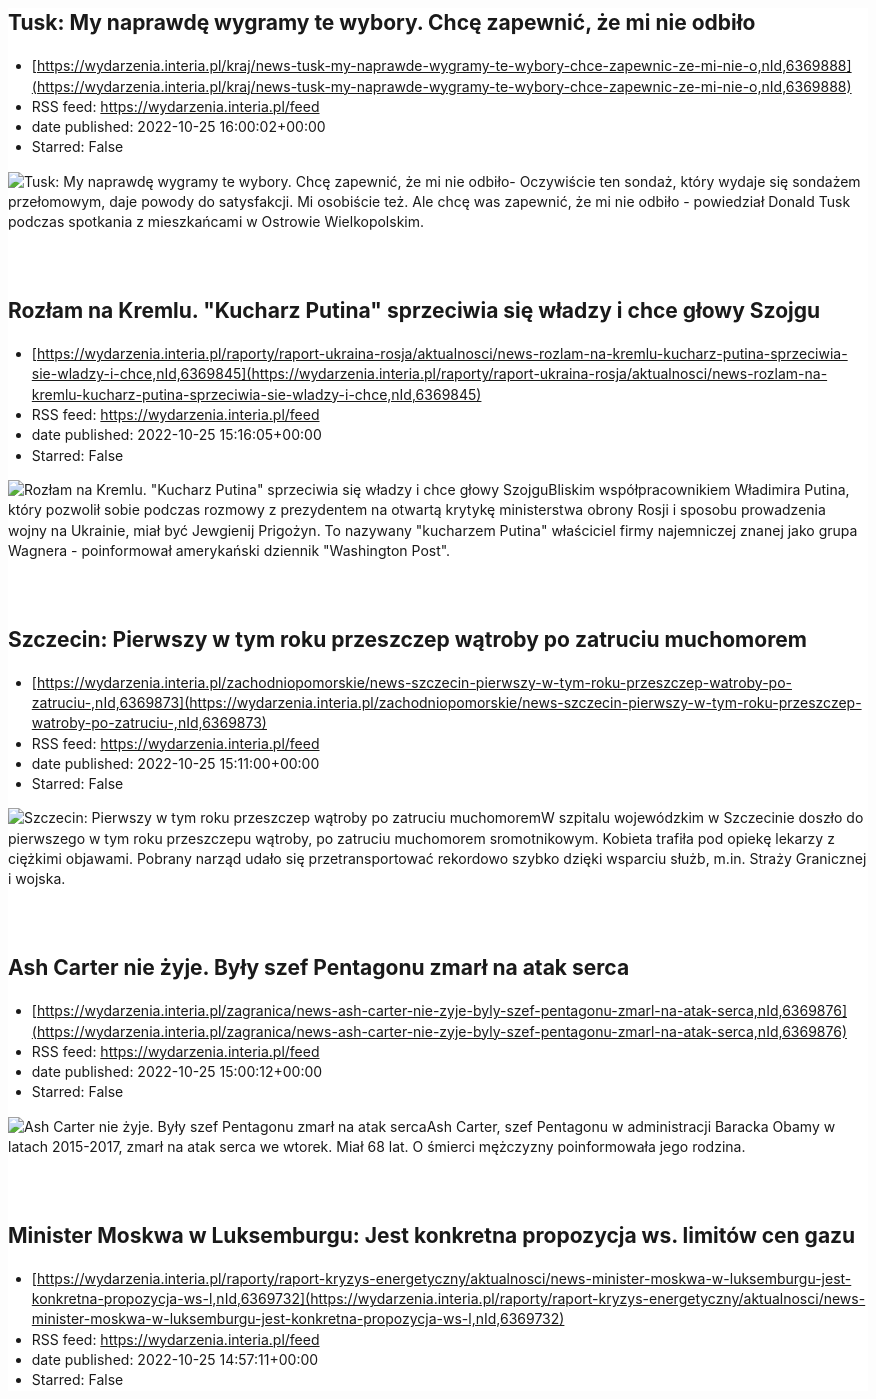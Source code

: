 ## Tusk: My naprawdę wygramy te wybory. Chcę zapewnić, że mi nie odbiło
 - [https://wydarzenia.interia.pl/kraj/news-tusk-my-naprawde-wygramy-te-wybory-chce-zapewnic-ze-mi-nie-o,nId,6369888](https://wydarzenia.interia.pl/kraj/news-tusk-my-naprawde-wygramy-te-wybory-chce-zapewnic-ze-mi-nie-o,nId,6369888)
 - RSS feed: https://wydarzenia.interia.pl/feed
 - date published: 2022-10-25 16:00:02+00:00
 - Starred: False

<p><a href="https://wydarzenia.interia.pl/kraj/news-tusk-my-naprawde-wygramy-te-wybory-chce-zapewnic-ze-mi-nie-o,nId,6369888"><img align="left" alt="Tusk: My naprawdę wygramy te wybory. Chcę zapewnić, że mi nie odbiło" src="https://i.iplsc.com/tusk-my-naprawde-wygramy-te-wybory-chce-zapewnic-ze-mi-nie-o/000G92ETSYHGV2LU-C321.jpg" /></a>- Oczywiście ten sondaż, który wydaje się sondażem przełomowym, daje powody do satysfakcji. Mi osobiście też. Ale chcę was zapewnić, że mi nie odbiło - powiedział Donald Tusk podczas spotkania z mieszkańcami w Ostrowie Wielkopolskim. </p><br clear="all" />

## Rozłam na Kremlu. "Kucharz Putina" sprzeciwia się władzy i chce głowy Szojgu
 - [https://wydarzenia.interia.pl/raporty/raport-ukraina-rosja/aktualnosci/news-rozlam-na-kremlu-kucharz-putina-sprzeciwia-sie-wladzy-i-chce,nId,6369845](https://wydarzenia.interia.pl/raporty/raport-ukraina-rosja/aktualnosci/news-rozlam-na-kremlu-kucharz-putina-sprzeciwia-sie-wladzy-i-chce,nId,6369845)
 - RSS feed: https://wydarzenia.interia.pl/feed
 - date published: 2022-10-25 15:16:05+00:00
 - Starred: False

<p><a href="https://wydarzenia.interia.pl/raporty/raport-ukraina-rosja/aktualnosci/news-rozlam-na-kremlu-kucharz-putina-sprzeciwia-sie-wladzy-i-chce,nId,6369845"><img align="left" alt="Rozłam na Kremlu. &quot;Kucharz Putina&quot; sprzeciwia się władzy i chce głowy Szojgu" src="https://i.iplsc.com/rozlam-na-kremlu-kucharz-putina-sprzeciwia-sie-wladzy-i-chce/000G91TX8BVHURDJ-C321.jpg" /></a>Bliskim współpracownikiem Władimira Putina, który pozwolił sobie podczas rozmowy z prezydentem na otwartą krytykę ministerstwa obrony Rosji i sposobu prowadzenia wojny na Ukrainie, miał być Jewgienij Prigożyn. To nazywany &quot;kucharzem Putina&quot; właściciel firmy najemniczej znanej jako grupa Wagnera - poinformował amerykański dziennik &quot;Washington Post&quot;.</p><br clear="all" />

## Szczecin: Pierwszy w tym roku przeszczep wątroby po zatruciu muchomorem
 - [https://wydarzenia.interia.pl/zachodniopomorskie/news-szczecin-pierwszy-w-tym-roku-przeszczep-watroby-po-zatruciu-,nId,6369873](https://wydarzenia.interia.pl/zachodniopomorskie/news-szczecin-pierwszy-w-tym-roku-przeszczep-watroby-po-zatruciu-,nId,6369873)
 - RSS feed: https://wydarzenia.interia.pl/feed
 - date published: 2022-10-25 15:11:00+00:00
 - Starred: False

<p><a href="https://wydarzenia.interia.pl/zachodniopomorskie/news-szczecin-pierwszy-w-tym-roku-przeszczep-watroby-po-zatruciu-,nId,6369873"><img align="left" alt="Szczecin: Pierwszy w tym roku przeszczep wątroby po zatruciu muchomorem" src="https://i.iplsc.com/szczecin-pierwszy-w-tym-roku-przeszczep-watroby-po-zatruciu/000G91UUVTKEA89O-C321.jpg" /></a>W szpitalu wojewódzkim w Szczecinie doszło do pierwszego w tym roku przeszczepu wątroby, po zatruciu muchomorem sromotnikowym. Kobieta trafiła pod opiekę lekarzy z ciężkimi objawami. Pobrany narząd udało się przetransportować rekordowo szybko dzięki wsparciu służb, m.in. Straży Granicznej i wojska.</p><br clear="all" />

## Ash Carter nie żyje. Były szef Pentagonu zmarł na atak serca
 - [https://wydarzenia.interia.pl/zagranica/news-ash-carter-nie-zyje-byly-szef-pentagonu-zmarl-na-atak-serca,nId,6369876](https://wydarzenia.interia.pl/zagranica/news-ash-carter-nie-zyje-byly-szef-pentagonu-zmarl-na-atak-serca,nId,6369876)
 - RSS feed: https://wydarzenia.interia.pl/feed
 - date published: 2022-10-25 15:00:12+00:00
 - Starred: False

<p><a href="https://wydarzenia.interia.pl/zagranica/news-ash-carter-nie-zyje-byly-szef-pentagonu-zmarl-na-atak-serca,nId,6369876"><img align="left" alt="Ash Carter nie żyje. Były szef Pentagonu zmarł na atak serca" src="https://i.iplsc.com/ash-carter-nie-zyje-byly-szef-pentagonu-zmarl-na-atak-serca/000G91XAVC0YVHVV-C321.jpg" /></a>Ash Carter, szef Pentagonu w administracji Baracka Obamy w latach 2015-2017, zmarł na atak serca we wtorek. Miał 68 lat. O śmierci mężczyzny poinformowała jego rodzina.</p><br clear="all" />

## Minister Moskwa w Luksemburgu: Jest konkretna propozycja ws. limitów cen gazu
 - [https://wydarzenia.interia.pl/raporty/raport-kryzys-energetyczny/aktualnosci/news-minister-moskwa-w-luksemburgu-jest-konkretna-propozycja-ws-l,nId,6369732](https://wydarzenia.interia.pl/raporty/raport-kryzys-energetyczny/aktualnosci/news-minister-moskwa-w-luksemburgu-jest-konkretna-propozycja-ws-l,nId,6369732)
 - RSS feed: https://wydarzenia.interia.pl/feed
 - date published: 2022-10-25 14:57:11+00:00
 - Starred: False
